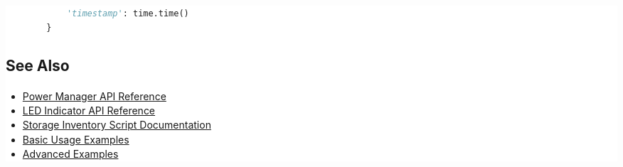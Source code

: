 ```python
            'timestamp': time.time()
        }
```

## See Also

- [Power Manager API Reference](power-manager.md)
- [LED Indicator API Reference](led-indicator.md)
- [Storage Inventory Script Documentation](../scripts/storage-inventory.md)
- [Basic Usage Examples](../examples/basic-usage.md)
- [Advanced Examples](../examples/advanced.md)
